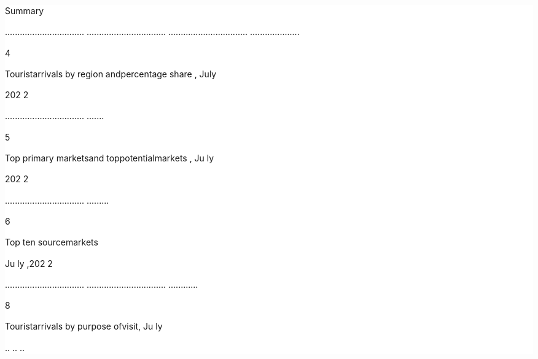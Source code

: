  
Summary
 
................................
................................
................................
....................
 
4
 
Touristarrivals by region andpercentage share
,
July
 
 
202
2
 
................................
.......
 
5
 
Top primary marketsand toppotentialmarkets
,
Ju
ly
 
202
2
 
................................
.........
 
6
 
Top ten sourcemarkets
 
Ju
ly
,202
2
 
................................
................................
............
 
8
 
 
Touristarrivals by purpose ofvisit, 
Ju
ly
 






..
..
..
 